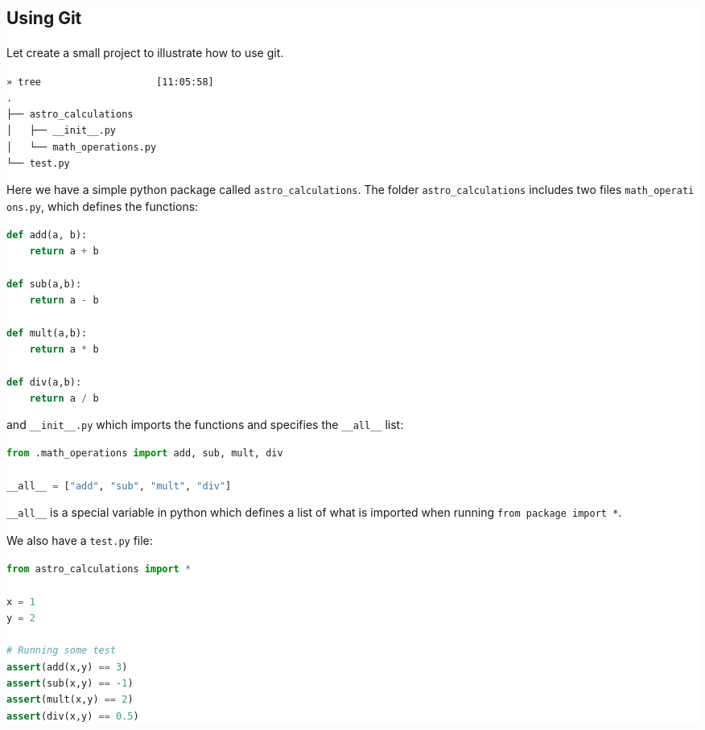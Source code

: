 

## Using Git

Let create a small project to illustrate how to use git.

```
» tree                    [11:05:58]
.
├── astro_calculations
│   ├── __init__.py
│   └── math_operations.py
└── test.py
```

Here we have a simple python package called `astro_calculations`. The folder `astro_calculations` includes two files `math_operations.py`, which defines the functions:

```python title="math_operations.py" linenums="1"
def add(a, b):
    return a + b

def sub(a,b):
    return a - b

def mult(a,b):
    return a * b

def div(a,b):
    return a / b    
```

and `__init__.py` which imports the functions and specifies the `__all__` list:
```python title="__init__.py" linenums="1"
from .math_operations import add, sub, mult, div

__all__ = ["add", "sub", "mult", "div"]
```

`__all__` is a special variable in python which defines a list of what is imported when running `from package import *`.

We also have a `test.py` file:
```python title="test.py" linenums="1"
from astro_calculations import *

x = 1
y = 2

# Running some test
assert(add(x,y) == 3)
assert(sub(x,y) == -1)
assert(mult(x,y) == 2)
assert(div(x,y) == 0.5)
```

